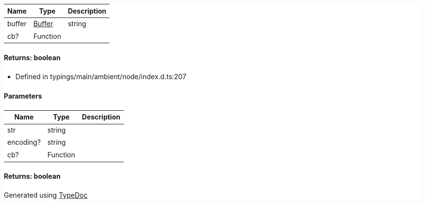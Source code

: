 | Name | Type | Description |
| ---- | ---- | ---- |
| buffer | [Buffer](_typings_main_ambient_node_index_d_.buffer.md) | string|  |
| cb? | Function|  |

#### Returns: boolean
  
* Defined in typings/main/ambient/node/index.d.ts:207


#### Parameters

| Name | Type | Description |
| ---- | ---- | ---- |
| str | string|  |
| encoding? | string|  |
| cb? | Function|  |

#### Returns: boolean


Generated using [TypeDoc](http://typedoc.io)
